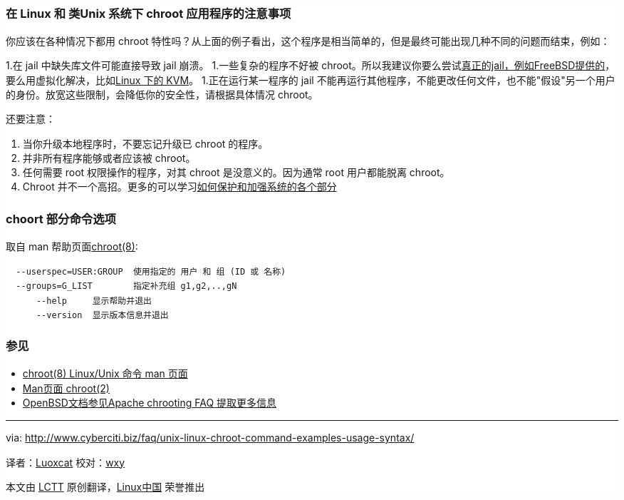 
### 在 Linux 和 类Unix 系统下 chroot 应用程序的注意事项


你应该在各种情况下都用 chroot 特性吗？从上面的例子看出，这个程序是相当简单的，但是最终可能出现几种不同的问题而结束，例如：


1.在 jail 中缺失库文件可能直接导致 jail 崩溃。 1.一些复杂的程序不好被 chroot。所以我建议你要么尝试[真正的jail，例如FreeBSD提供的](http://www.cyberciti.biz/faq/how-to-upgrade-freebsd-jail-vps/)，要么用虚拟化解决，比如[Linux 下的 KVM](http://www.cyberciti.biz/faq/kvm-virtualization-in-redhat-centos-scientific-linux-6/)。 1.正在运行某一程序的 jail 不能再运行其他程序，不能更改任何文件，也不能"假设"另一个用户的身份。放宽这些限制，会降低你的安全性，请根据具体情况 chroot。


还要注意：


1. 当你升级本地程序时，不要忘记升级已 chroot 的程序。
2. 并非所有程序能够或者应该被 chroot。
3. 任何需要 root 权限操作的程序，对其 chroot 是没意义的。因为通常 root 用户都能脱离 chroot。
4. Chroot 并不一个高招。更多的可以学习[如何保护和加强系统的各个部分](http://www.cyberciti.biz/tips/linux-security.html)


### choort 部分命令选项


取自 man 帮助页面[chroot(8)](http://www.manpager.com/linux/man8/chroot.8.html):



```
  --userspec=USER:GROUP  使用指定的 用户 和 组 (ID 或 名称)
  --groups=G_LIST        指定补充组 g1,g2,..,gN 
      --help     显示帮助并退出
      --version  显示版本信息并退出

```

### 参见


* [chroot(8) Linux/Unix 命令 man 页面](http://www.manpager.com/linux/man8/chroot.8.html)
* [Man页面 chroot(2)](http://www.manpager.com/linux/man2/chroot.2.html)
* [OpenBSD文档参见Apache chrooting FAQ 提取更多信息](http://www.openbsd.org/faq/)




---


via: <http://www.cyberciti.biz/faq/unix-linux-chroot-command-examples-usage-syntax/> 


译者：[Luoxcat](https://github.com/Luoxcat) 校对：[wxy](https://github.com/wxy)


本文由 [LCTT](https://github.com/LCTT/TranslateProject) 原创翻译，[Linux中国](http://linux.cn/) 荣誉推出